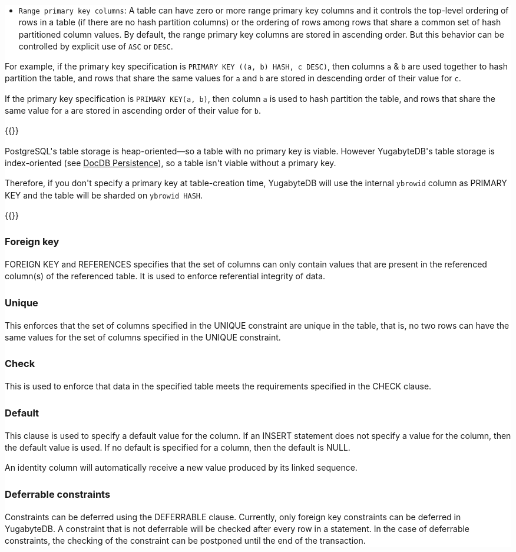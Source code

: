 - `Range primary key columns`: A table can have zero or more range primary key columns and it controls the top-level ordering of rows in a table (if there are no hash partition columns) or the ordering of rows among rows that share a common set of hash partitioned column values. By default, the range primary key columns are stored in ascending order. But this behavior can be controlled by explicit use of `ASC` or `DESC`.

For example, if the primary key specification is `PRIMARY KEY ((a, b) HASH, c DESC)`, then columns `a` & `b` are used together to hash partition the table, and rows that share the same values for `a` and `b` are stored in descending order of their value for `c`.

If the primary key specification is `PRIMARY KEY(a, b)`, then column `a` is used to hash partition the table, and rows that share the same value for `a` are stored in ascending order of their value for `b`.

{{<note title="Tables always have a primary key">}}

PostgreSQL's table storage is heap-oriented—so a table with no primary key is viable. However YugabyteDB's table storage is index-oriented (see [DocDB Persistence](../../../../../architecture/docdb)), so a table isn't viable without a primary key.

Therefore, if you don't specify a primary key at table-creation time, YugabyteDB will use the internal `ybrowid` column as PRIMARY KEY and the table will be sharded on `ybrowid HASH`.

{{</note>}}

### Foreign key

FOREIGN KEY and REFERENCES specifies that the set of columns can only contain values that are present in the referenced column(s) of the referenced table. It is used to enforce referential integrity of data.

### Unique

This enforces that the set of columns specified in the UNIQUE constraint are unique in the table, that is, no two rows can have the same values for the set of columns specified in the UNIQUE constraint.

### Check

This is used to enforce that data in the specified table meets the requirements specified in the CHECK clause.

### Default

This clause is used to specify a default value for the column. If an INSERT statement does not specify a value for the column, then the default value is used. If no default is specified for a column, then the default is NULL.

An identity column will automatically receive a new value produced by its linked sequence.

### Deferrable constraints

Constraints can be deferred using the DEFERRABLE clause. Currently, only foreign key constraints
can be deferred in YugabyteDB. A constraint that is not deferrable will be checked after every row
in a statement. In the case of deferrable constraints, the checking of the constraint can be postponed
until the end of the transaction.
